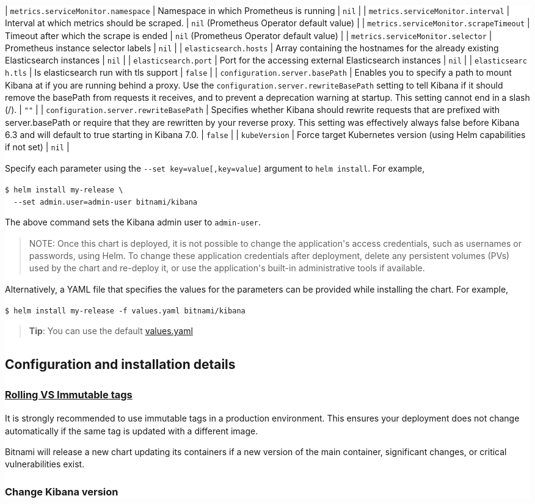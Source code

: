 | `metrics.serviceMonitor.namespace`     | Namespace in which Prometheus is running                                                                                                                                                                                                                                                                       | `nil`                                                                                                   |
| `metrics.serviceMonitor.interval`      | Interval at which metrics should be scraped.                                                                                                                                                                                                                                                                   | `nil` (Prometheus Operator default value)                                                               |
| `metrics.serviceMonitor.scrapeTimeout` | Timeout after which the scrape is ended                                                                                                                                                                                                                                                                        | `nil` (Prometheus Operator default value)                                                               |
| `metrics.serviceMonitor.selector`      | Prometheus instance selector labels                                                                                                                                                                                                                                                                            | `nil`                                                                                                   |
| `elasticsearch.hosts`                  | Array containing the hostnames for the already existing Elasticsearch instances                                                                                                                                                                                                                                | `nil`                                                                                                   |
| `elasticsearch.port`                   | Port for the accessing external Elasticsearch instances                                                                                                                                                                                                                                                        | `nil`                                                                                                   |
| `elasticsearch.tls`                    | Is elasticsearch run with tls support                                                                                                                                                                                                                                                                          | `false`                                                                                                 |
| `configuration.server.basePath`        | Enables you to specify a path to mount Kibana at if you are running behind a proxy. Use the `configuration.server.rewriteBasePath` setting to tell Kibana if it should remove the basePath from requests it receives, and to prevent a deprecation warning at startup. This setting cannot end in a slash (/). | `""`                                                                                                    |
| `configuration.server.rewriteBasePath` | Specifies whether Kibana should rewrite requests that are prefixed with server.basePath or require that they are rewritten by your reverse proxy. This setting was effectively always false before Kibana 6.3 and will default to true starting in Kibana 7.0.                                                 | `false`                                                                                                 |
| `kubeVersion`                          | Force target Kubernetes version (using Helm capabilities if not set)                                                                                                                                                                                                                                           | `nil`                                                                                                   |

Specify each parameter using the `--set key=value[,key=value]` argument to `helm install`. For example,

```console
$ helm install my-release \
  --set admin.user=admin-user bitnami/kibana
```

The above command sets the Kibana admin user to `admin-user`.

> NOTE: Once this chart is deployed, it is not possible to change the application's access credentials, such as usernames or passwords, using Helm. To change these application credentials after deployment, delete any persistent volumes (PVs) used by the chart and re-deploy it, or use the application's built-in administrative tools if available.

Alternatively, a YAML file that specifies the values for the parameters can be provided while installing the chart. For example,

```console
$ helm install my-release -f values.yaml bitnami/kibana
```

> **Tip**: You can use the default [values.yaml](values.yaml)

## Configuration and installation details

### [Rolling VS Immutable tags](https://docs.bitnami.com/containers/how-to/understand-rolling-tags-containers/)

It is strongly recommended to use immutable tags in a production environment. This ensures your deployment does not change automatically if the same tag is updated with a different image.

Bitnami will release a new chart updating its containers if a new version of the main container, significant changes, or critical vulnerabilities exist.

### Change Kibana version
